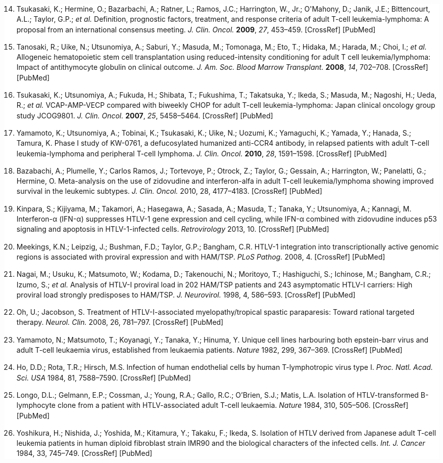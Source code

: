 14. Tsukasaki, K.; Hermine, O.; Bazarbachi, A.; Ratner, L.; Ramos, J.C.; Harrington, W., Jr.; O'Mahony, D.; Janik, J.E.; Bittencourt, A.L.; Taylor, G.P.; *et al.* Definition, prognostic factors, treatment, and response criteria of adult T-cell leukemia-lymphoma: A proposal from an international consensus meeting. *J. Clin. Oncol.* **2009**, *27*, 453–459. [CrossRef] [PubMed]

15. Tanosaki, R.; Uike, N.; Utsunomiya, A.; Saburi, Y.; Masuda, M.; Tomonaga, M.; Eto, T.; Hidaka, M.; Harada, M.; Choi, I.; *et al.* Allogeneic hematopoietic stem cell transplantation using reduced-intensity conditioning for adult T cell leukemia/lymphoma: Impact of antithymocyte globulin on clinical outcome. *J. Am. Soc. Blood Marrow Transplant.* **2008**, *14*, 702–708. [CrossRef] [PubMed]

16. Tsukasaki, K.; Utsunomiya, A.; Fukuda, H.; Shibata, T.; Fukushima, T.; Takatsuka, Y.; Ikeda, S.; Masuda, M.; Nagoshi, H.; Ueda, R.; *et al.* VCAP-AMP-VECP compared with biweekly CHOP for adult T-cell leukemia-lymphoma: Japan clinical oncology group study JCOG9801. *J. Clin. Oncol.* **2007**, *25*, 5458–5464. [CrossRef] [PubMed]

17. Yamamoto, K.; Utsunomiya, A.; Tobinai, K.; Tsukasaki, K.; Uike, N.; Uozumi, K.; Yamaguchi, K.; Yamada, Y.; Hanada, S.; Tamura, K. Phase I study of KW-0761, a defucosylated humanized anti-CCR4 antibody, in relapsed patients with adult T-cell leukemia-lymphoma and peripheral T-cell lymphoma. *J. Clin. Oncol.* **2010**, *28*, 1591–1598. [CrossRef] [PubMed]

18. Bazabachi, A.; Plumelle, Y.; Carlos Ramos, J.; Tortevoye, P.; Otrock, Z.; Taylor, G.; Gessain, A.; Harrington, W.; Panelatti, G.; Hermine, O. Meta-analysis on the use of zidovudine and interferon-alfa in adult T-cell leukemia/lymphoma showing improved survival in the leukemic subtypes. *J. Clin. Oncol.* 2010, 28, 4177–4183. [CrossRef] [PubMed]

19. Kinpara, S.; Kijiyama, M.; Takamori, A.; Hasegawa, A.; Sasada, A.; Masuda, T.; Tanaka, Y.; Utsunomiya, A.; Kannagi, M. Interferon-α (IFN-α) suppresses HTLV-1 gene expression and cell cycling, while IFN-α combined with zidovudine induces p53 signaling and apoptosis in HTLV-1-infected cells. *Retrovirology* 2013, 10. [CrossRef] [PubMed]

20. Meekings, K.N.; Leipzig, J.; Bushman, F.D.; Taylor, G.P.; Bangham, C.R. HTLV-1 integration into transcriptionally active genomic regions is associated with proviral expression and with HAM/TSP. *PLoS Pathog.* 2008, 4. [CrossRef] [PubMed]

21. Nagai, M.; Usuku, K.; Matsumoto, W.; Kodama, D.; Takenouchi, N.; Moritoyo, T.; Hashiguchi, S.; Ichinose, M.; Bangham, C.R.; Izumo, S.; *et al.* Analysis of HTLV-I proviral load in 202 HAM/TSP patients and 243 asymptomatic HTLV-I carriers: High proviral load strongly predisposes to HAM/TSP. *J. Neurovirol.* 1998, 4, 586–593. [CrossRef] [PubMed]

22. Oh, U.; Jacobson, S. Treatment of HTLV-I-associated myelopathy/tropical spastic paraparesis: Toward rational targeted therapy. *Neurol. Clin.* 2008, 26, 781–797. [CrossRef] [PubMed]

23. Yamamoto, N.; Matsumoto, T.; Koyanagi, Y.; Tanaka, Y.; Hinuma, Y. Unique cell lines harbouring both epstein-barr virus and adult T-cell leukaemia virus, established from leukaemia patients. *Nature* 1982, 299, 367–369. [CrossRef] [PubMed]

24. Ho, D.D.; Rota, T.R.; Hirsch, M.S. Infection of human endothelial cells by human T-lymphotropic virus type I. *Proc. Natl. Acad. Sci. USA* 1984, 81, 7588–7590. [CrossRef] [PubMed]

25. Longo, D.L.; Gelmann, E.P.; Cossman, J.; Young, R.A.; Gallo, R.C.; O’Brien, S.J.; Matis, L.A. Isolation of HTLV-transformed B-lymphocyte clone from a patient with HTLV-associated adult T-cell leukaemia. *Nature* 1984, 310, 505–506. [CrossRef] [PubMed]

26. Yoshikura, H.; Nishida, J.; Yoshida, M.; Kitamura, Y.; Takaku, F.; Ikeda, S. Isolation of HTLV derived from Japanese adult T-cell leukemia patients in human diploid fibroblast strain IMR90 and the biological characters of the infected cells. *Int. J. Cancer* 1984, 33, 745–749. [CrossRef] [PubMed]

